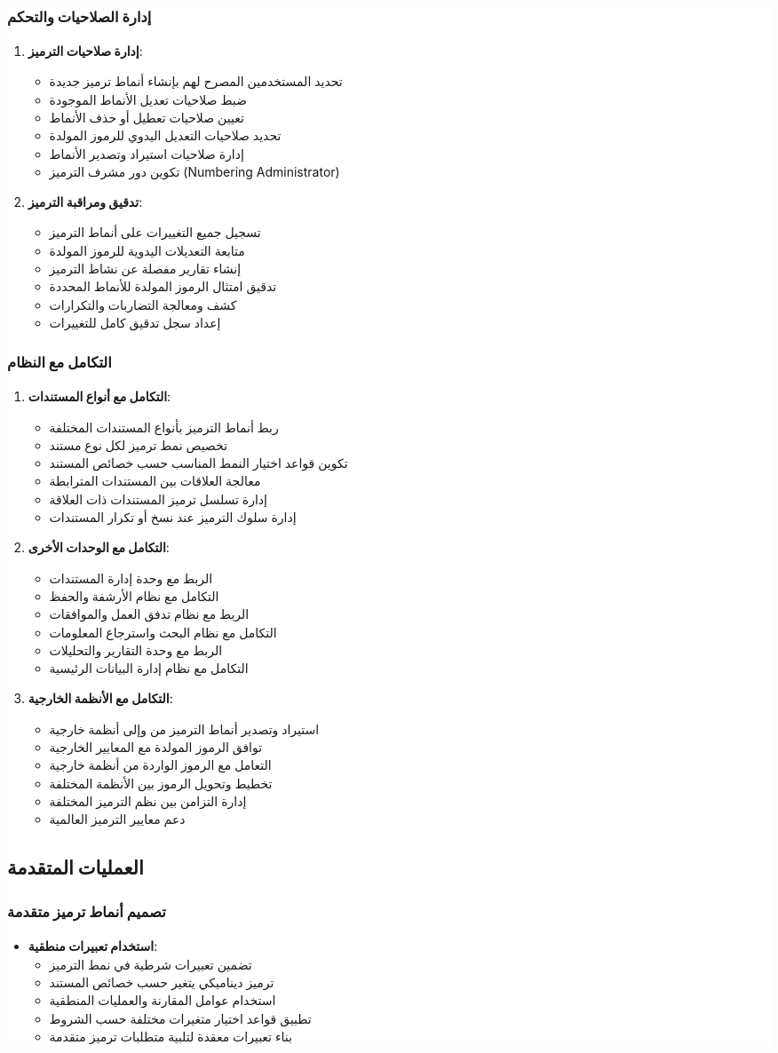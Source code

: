 ### إدارة الصلاحيات والتحكم
1. **إدارة صلاحيات الترميز**:
   - تحديد المستخدمين المصرح لهم بإنشاء أنماط ترميز جديدة
   - ضبط صلاحيات تعديل الأنماط الموجودة
   - تعيين صلاحيات تعطيل أو حذف الأنماط
   - تحديد صلاحيات التعديل اليدوي للرموز المولدة
   - إدارة صلاحيات استيراد وتصدير الأنماط
   - تكوين دور مشرف الترميز (Numbering Administrator)

2. **تدقيق ومراقبة الترميز**:
   - تسجيل جميع التغييرات على أنماط الترميز
   - متابعة التعديلات اليدوية للرموز المولدة
   - إنشاء تقارير مفصلة عن نشاط الترميز
   - تدقيق امتثال الرموز المولدة للأنماط المحددة
   - كشف ومعالجة التضاربات والتكرارات
   - إعداد سجل تدقيق كامل للتغييرات

### التكامل مع النظام
1. **التكامل مع أنواع المستندات**:
   - ربط أنماط الترميز بأنواع المستندات المختلفة
   - تخصيص نمط ترميز لكل نوع مستند
   - تكوين قواعد اختيار النمط المناسب حسب خصائص المستند
   - معالجة العلاقات بين المستندات المترابطة
   - إدارة تسلسل ترميز المستندات ذات العلاقة
   - إدارة سلوك الترميز عند نسخ أو تكرار المستندات

2. **التكامل مع الوحدات الأخرى**:
   - الربط مع وحدة إدارة المستندات
   - التكامل مع نظام الأرشفة والحفظ
   - الربط مع نظام تدفق العمل والموافقات
   - التكامل مع نظام البحث واسترجاع المعلومات
   - الربط مع وحدة التقارير والتحليلات
   - التكامل مع نظام إدارة البيانات الرئيسية

3. **التكامل مع الأنظمة الخارجية**:
   - استيراد وتصدير أنماط الترميز من وإلى أنظمة خارجية
   - توافق الرموز المولدة مع المعايير الخارجية
   - التعامل مع الرموز الواردة من أنظمة خارجية
   - تخطيط وتحويل الرموز بين الأنظمة المختلفة
   - إدارة التزامن بين نظم الترميز المختلفة
   - دعم معايير الترميز العالمية

## العمليات المتقدمة

### تصميم أنماط ترميز متقدمة
- **استخدام تعبيرات منطقية**:
  - تضمين تعبيرات شرطية في نمط الترميز
  - ترميز ديناميكي يتغير حسب خصائص المستند
  - استخدام عوامل المقارنة والعمليات المنطقية
  - تطبيق قواعد اختيار متغيرات مختلفة حسب الشروط
  - بناء تعبيرات معقدة لتلبية متطلبات ترميز متقدمة
